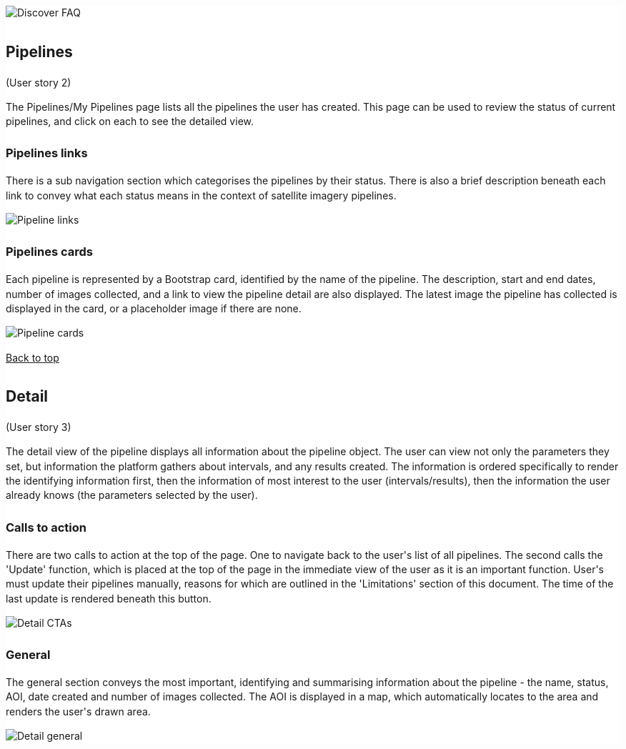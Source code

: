 ![Discover FAQ](https://res.cloudinary.com/code-institute-mojos-beans/image/upload/v1644352074/discoverfaq_criutz.jpg)

## Pipelines
(User story 2)

The Pipelines/My Pipelines page lists all the pipelines the user has created.  This page can be used to review the status of current pipelines, and click on each to see the detailed view.

### Pipelines links
There is a sub navigation section which categorises the pipelines by their status.  There is also a brief description beneath each link to convey what each status means in the context of satellite imagery pipelines.

![Pipeline links](https://res.cloudinary.com/code-institute-mojos-beans/image/upload/v1644352269/pipelineslinks_zqm1wm.jpg)

### Pipelines cards
Each pipeline is represented by a Bootstrap card, identified by the name of the pipeline.  The description, start and end dates, number of images collected, and a link to view the pipeline detail are also displayed.  The latest image the pipeline has collected is displayed in the card, or a placeholder image if there are none.

![Pipeline cards](https://res.cloudinary.com/code-institute-mojos-beans/image/upload/v1644352269/pipelinecards_uquq6c.jpg)

[Back to top](#spaceport)

## Detail
(User story 3)

The detail view of the pipeline displays all information about the pipeline object.  The user can view not only the parameters they set, but information the platform gathers about intervals, and any results created.  The information is ordered specifically to render the identifying information first, then the information of most interest to the user (intervals/results), then the information the user already knows (the parameters selected by the user).

### Calls to action
There are two calls to action at the top of the page.  One to navigate back to the user's list of all pipelines.  The second calls the 'Update' function, which is placed at the top of the page in the immediate view of the user as it is an important function.  User's must update their pipelines manually, reasons for which are outlined in the 'Limitations' section of this document.  The time of the last update is rendered beneath this button.

![Detail CTAs](https://res.cloudinary.com/code-institute-mojos-beans/image/upload/v1644352504/detailctas_hejxin.jpg)

### General
The general section conveys the most important, identifying and summarising information about the pipeline - the name, status, AOI, date created and number of images collected.  The AOI is displayed in a map, which automatically locates to the area and renders the user's drawn area.

![Detail general](https://res.cloudinary.com/code-institute-mojos-beans/image/upload/v1644352506/detailgeneral_hk8rch.jpg)
